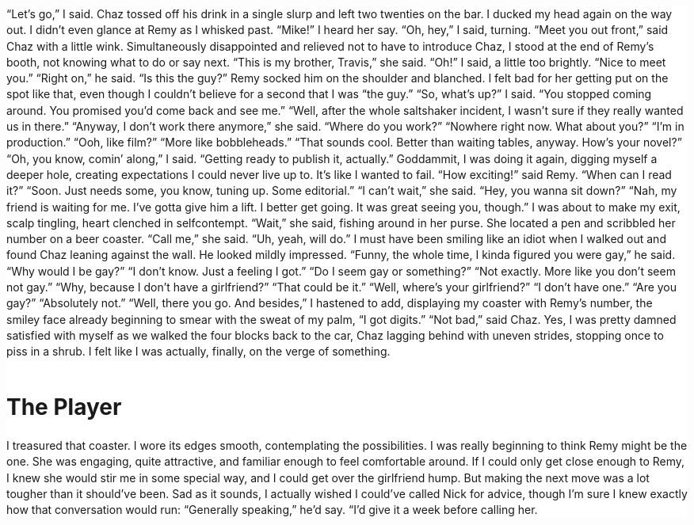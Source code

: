 “Let’s go,” I said.
Chaz tossed off his drink in a single slurp and left two twenties on the bar. I ducked my head again on the way out. I didn’t even glance at Remy as I whisked past.
“Mike!” I heard her say.
“Oh, hey,” I said, turning.
“Meet you out front,” said Chaz with a little wink.
Simultaneously disappointed and relieved not to have to introduce Chaz, I stood at the end of Remy’s booth, not knowing what to do or say next.
“This is my brother, Travis,” she said.
“Oh!” I said, a little too brightly. “Nice to meet you.”
“Right on,” he said. “Is this the guy?”
Remy socked him on the shoulder and blanched. I felt bad for her getting put on the spot like that, even though I couldn’t believe for a second that I was “the guy.”
“So, what’s up?” I said.
“You stopped coming around. You promised you’d come back and see me.”
“Well, after the whole saltshaker incident, I wasn’t sure if they really wanted us in there.”
“Anyway, I don’t work there anymore,” she said.
“Where do you work?”
“Nowhere right now. What about you?”
“I’m in production.”
“Ooh, like film?”
“More like bobbleheads.”
“That sounds cool. Better than waiting tables, anyway. How’s your novel?”
“Oh, you know, comin’ along,” I said. “Getting ready to publish it, actually.”
Goddammit, I was doing it again, digging myself a deeper hole, creating expectations I could never live up to. It’s like I wanted to fail.
“How exciting!” said Remy. “When can I read it?”
“Soon. Just needs some, you know, tuning up. Some editorial.”
“I can’t wait,” she said. “Hey, you wanna sit down?”
“Nah, my friend is waiting for me. I’ve gotta give him a lift. I better get going. It was great seeing you, though.”
I was about to make my exit, scalp tingling, heart clenched in selfcontempt.
“Wait,” she said, fishing around in her purse. She located a pen and scribbled her number on a beer coaster. “Call me,” she said.
“Uh, yeah, will do.”
I must have been smiling like an idiot when I walked out and found Chaz leaning against the wall.
He looked mildly impressed. “Funny, the whole time, I kinda figured you were gay,” he said.
“Why would I be gay?”
“I don’t know. Just a feeling I got.”
“Do I seem gay or something?”
“Not exactly. More like you don’t seem not gay.”
“Why, because I don’t have a girlfriend?”
“That could be it.”
“Well, where’s your girlfriend?”
“I don’t have one.”
“Are you gay?”
“Absolutely not.”
“Well, there you go. And besides,” I hastened to add, displaying my coaster with Remy’s number, the smiley face already beginning to smear with the sweat of my palm, “I got digits.” “Not bad,” said Chaz.
Yes, I was pretty damned satisfied with myself as we walked the four blocks back to the car, Chaz lagging behind with uneven strides, stopping once to piss in a shrub. I felt like I was actually, finally, on the verge of something.
# The Player
I treasured that coaster. I wore its edges smooth, contemplating the possibilities. I was really beginning to think Remy might be the one. She was engaging, quite attractive, and familiar enough to feel comfortable around. If I could only get close enough to Remy, I knew she would stir me in some special way, and I could get over the girlfriend hump.
But making the next move was a lot tougher than it should’ve been. Sad as it sounds, I actually wished I could’ve called Nick for advice, though I’m sure I knew exactly how that conversation would run:
“Generally speaking,” he’d say. “I’d give it a week before calling her.